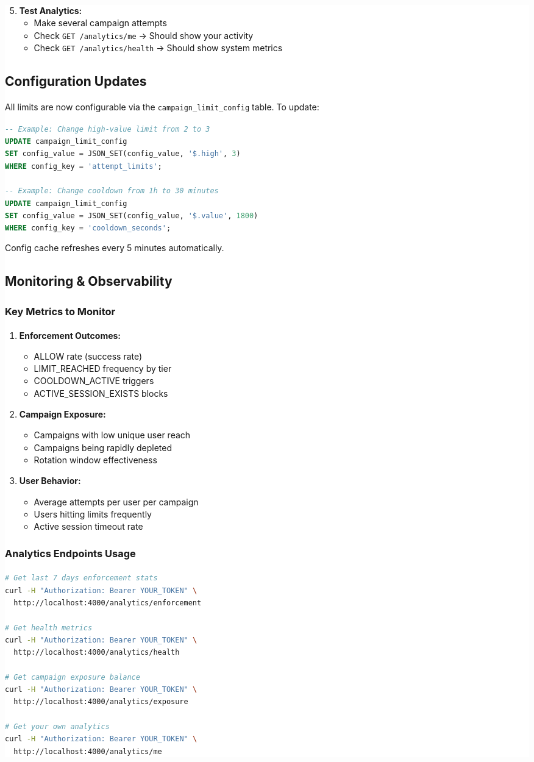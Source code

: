 5. **Test Analytics:**
   - Make several campaign attempts
   - Check `GET /analytics/me` → Should show your activity
   - Check `GET /analytics/health` → Should show system metrics

## Configuration Updates

All limits are now configurable via the `campaign_limit_config` table. To update:

```sql
-- Example: Change high-value limit from 2 to 3
UPDATE campaign_limit_config
SET config_value = JSON_SET(config_value, '$.high', 3)
WHERE config_key = 'attempt_limits';

-- Example: Change cooldown from 1h to 30 minutes
UPDATE campaign_limit_config
SET config_value = JSON_SET(config_value, '$.value', 1800)
WHERE config_key = 'cooldown_seconds';
```

Config cache refreshes every 5 minutes automatically.

## Monitoring & Observability

### Key Metrics to Monitor

1. **Enforcement Outcomes:**
   - ALLOW rate (success rate)
   - LIMIT_REACHED frequency by tier
   - COOLDOWN_ACTIVE triggers
   - ACTIVE_SESSION_EXISTS blocks

2. **Campaign Exposure:**
   - Campaigns with low unique user reach
   - Campaigns being rapidly depleted
   - Rotation window effectiveness

3. **User Behavior:**
   - Average attempts per user per campaign
   - Users hitting limits frequently
   - Active session timeout rate

### Analytics Endpoints Usage

```bash
# Get last 7 days enforcement stats
curl -H "Authorization: Bearer YOUR_TOKEN" \
  http://localhost:4000/analytics/enforcement

# Get health metrics
curl -H "Authorization: Bearer YOUR_TOKEN" \
  http://localhost:4000/analytics/health

# Get campaign exposure balance
curl -H "Authorization: Bearer YOUR_TOKEN" \
  http://localhost:4000/analytics/exposure

# Get your own analytics
curl -H "Authorization: Bearer YOUR_TOKEN" \
  http://localhost:4000/analytics/me
```
